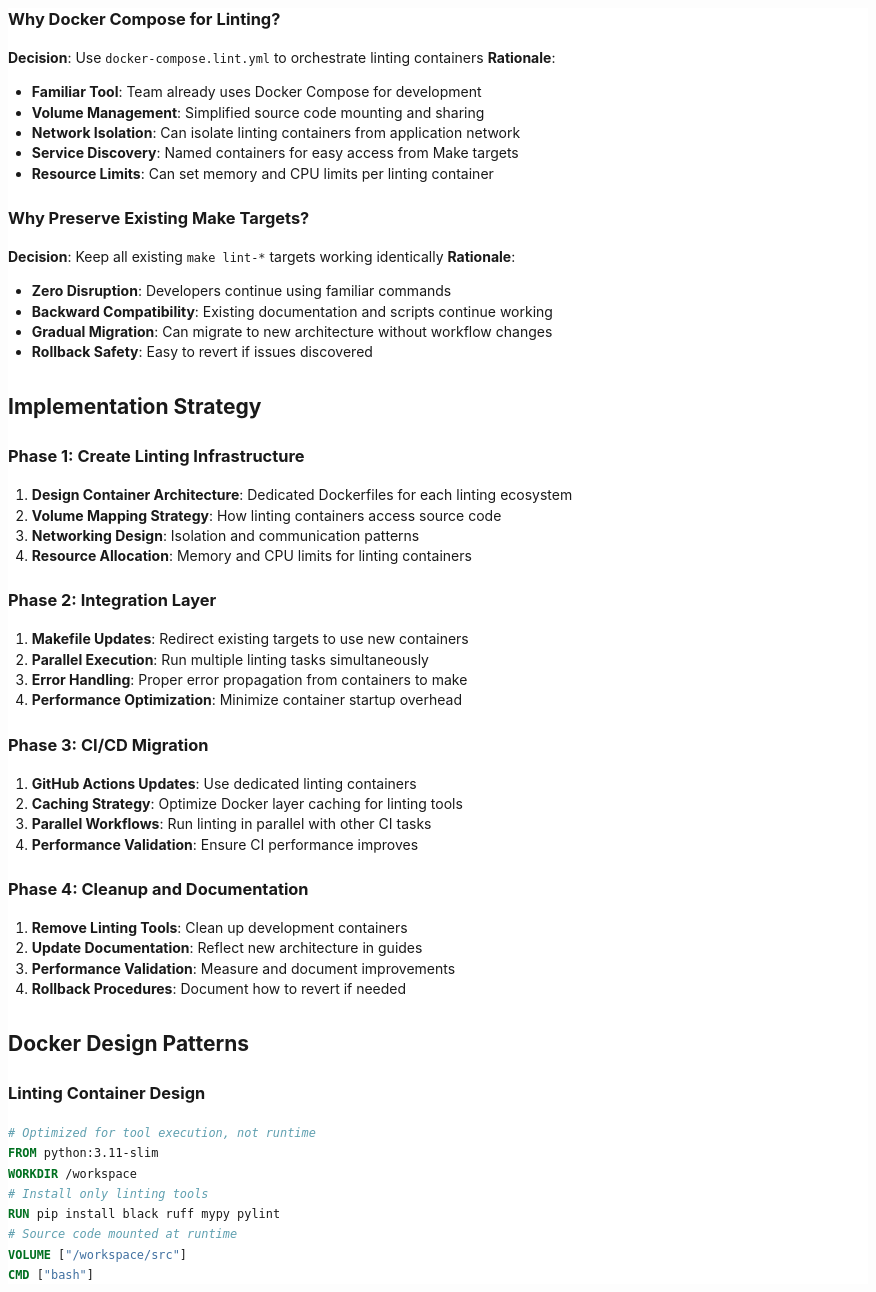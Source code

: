 ### Why Docker Compose for Linting?
**Decision**: Use `docker-compose.lint.yml` to orchestrate linting containers
**Rationale**:
- **Familiar Tool**: Team already uses Docker Compose for development
- **Volume Management**: Simplified source code mounting and sharing
- **Network Isolation**: Can isolate linting containers from application network
- **Service Discovery**: Named containers for easy access from Make targets
- **Resource Limits**: Can set memory and CPU limits per linting container

### Why Preserve Existing Make Targets?
**Decision**: Keep all existing `make lint-*` targets working identically
**Rationale**:
- **Zero Disruption**: Developers continue using familiar commands
- **Backward Compatibility**: Existing documentation and scripts continue working
- **Gradual Migration**: Can migrate to new architecture without workflow changes
- **Rollback Safety**: Easy to revert if issues discovered

## Implementation Strategy

### Phase 1: Create Linting Infrastructure
1. **Design Container Architecture**: Dedicated Dockerfiles for each linting ecosystem
2. **Volume Mapping Strategy**: How linting containers access source code
3. **Networking Design**: Isolation and communication patterns
4. **Resource Allocation**: Memory and CPU limits for linting containers

### Phase 2: Integration Layer
1. **Makefile Updates**: Redirect existing targets to use new containers
2. **Parallel Execution**: Run multiple linting tasks simultaneously
3. **Error Handling**: Proper error propagation from containers to make
4. **Performance Optimization**: Minimize container startup overhead

### Phase 3: CI/CD Migration
1. **GitHub Actions Updates**: Use dedicated linting containers
2. **Caching Strategy**: Optimize Docker layer caching for linting tools
3. **Parallel Workflows**: Run linting in parallel with other CI tasks
4. **Performance Validation**: Ensure CI performance improves

### Phase 4: Cleanup and Documentation
1. **Remove Linting Tools**: Clean up development containers
2. **Update Documentation**: Reflect new architecture in guides
3. **Performance Validation**: Measure and document improvements
4. **Rollback Procedures**: Document how to revert if needed

## Docker Design Patterns

### Linting Container Design
```dockerfile
# Optimized for tool execution, not runtime
FROM python:3.11-slim
WORKDIR /workspace
# Install only linting tools
RUN pip install black ruff mypy pylint
# Source code mounted at runtime
VOLUME ["/workspace/src"]
CMD ["bash"]
```
